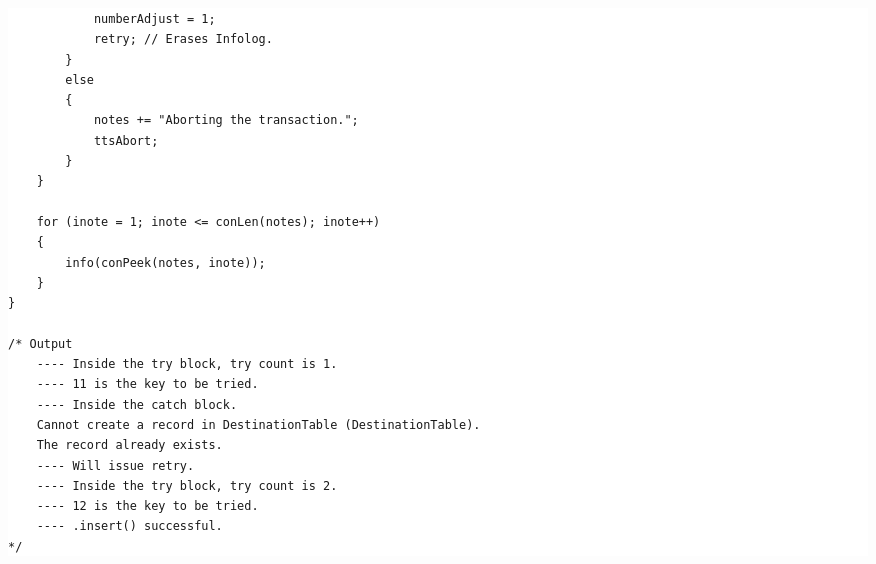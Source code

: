 ```xpp
            numberAdjust = 1;
            retry; // Erases Infolog.
        }
        else
        {
            notes += "Aborting the transaction.";
            ttsAbort;
        }
    }

    for (inote = 1; inote <= conLen(notes); inote++)
    {
        info(conPeek(notes, inote));
    }
}

/* Output
    ---- Inside the try block, try count is 1.
    ---- 11 is the key to be tried.
    ---- Inside the catch block.
    Cannot create a record in DestinationTable (DestinationTable).
    The record already exists.
    ---- Will issue retry.
    ---- Inside the try block, try count is 2.
    ---- 12 is the key to be tried.
    ---- .insert() successful.
*/
```
